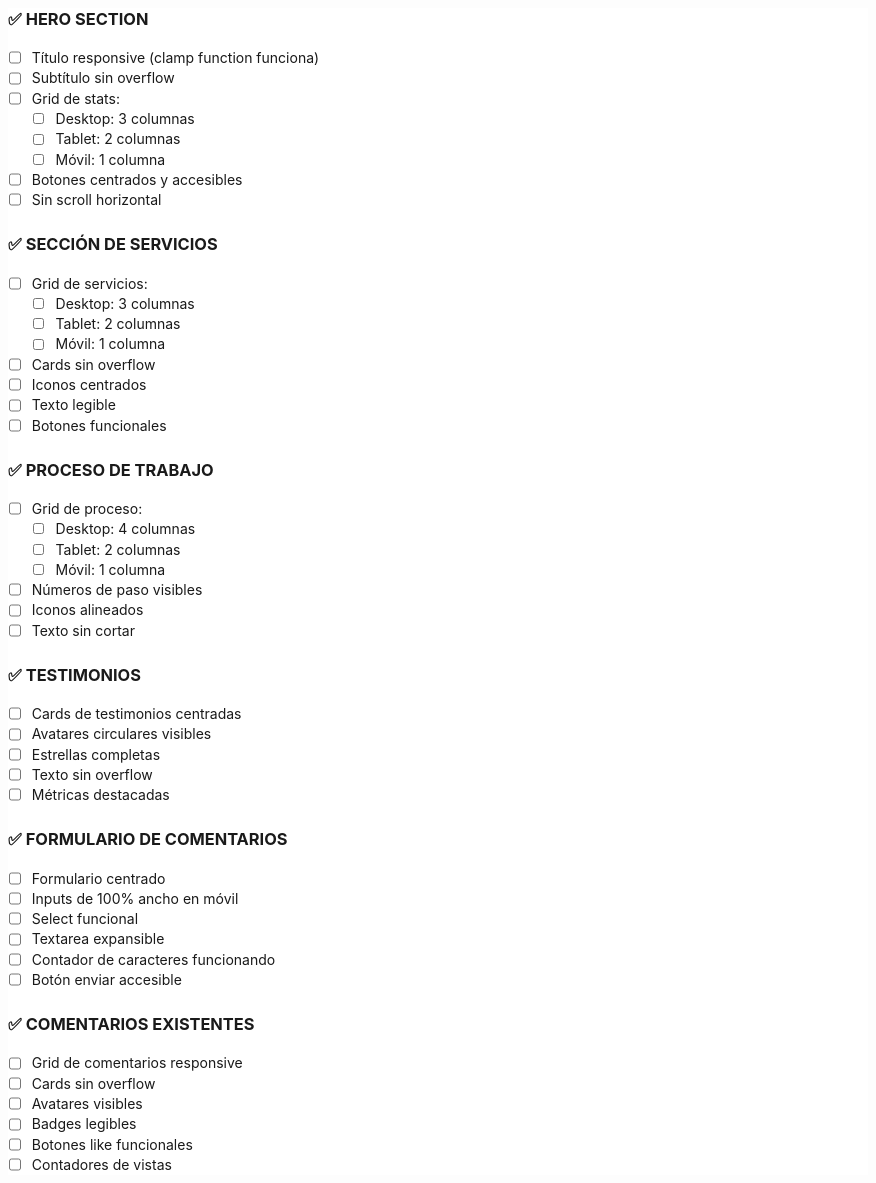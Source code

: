 ### ✅ HERO SECTION
- [ ] Título responsive (clamp function funciona)
- [ ] Subtítulo sin overflow
- [ ] Grid de stats:
  - [ ] Desktop: 3 columnas
  - [ ] Tablet: 2 columnas
  - [ ] Móvil: 1 columna
- [ ] Botones centrados y accesibles
- [ ] Sin scroll horizontal

### ✅ SECCIÓN DE SERVICIOS
- [ ] Grid de servicios:
  - [ ] Desktop: 3 columnas
  - [ ] Tablet: 2 columnas
  - [ ] Móvil: 1 columna
- [ ] Cards sin overflow
- [ ] Iconos centrados
- [ ] Texto legible
- [ ] Botones funcionales

### ✅ PROCESO DE TRABAJO
- [ ] Grid de proceso:
  - [ ] Desktop: 4 columnas
  - [ ] Tablet: 2 columnas
  - [ ] Móvil: 1 columna
- [ ] Números de paso visibles
- [ ] Iconos alineados
- [ ] Texto sin cortar

### ✅ TESTIMONIOS
- [ ] Cards de testimonios centradas
- [ ] Avatares circulares visibles
- [ ] Estrellas completas
- [ ] Texto sin overflow
- [ ] Métricas destacadas

### ✅ FORMULARIO DE COMENTARIOS
- [ ] Formulario centrado
- [ ] Inputs de 100% ancho en móvil
- [ ] Select funcional
- [ ] Textarea expansible
- [ ] Contador de caracteres funcionando
- [ ] Botón enviar accesible

### ✅ COMENTARIOS EXISTENTES
- [ ] Grid de comentarios responsive
- [ ] Cards sin overflow
- [ ] Avatares visibles
- [ ] Badges legibles
- [ ] Botones like funcionales
- [ ] Contadores de vistas
